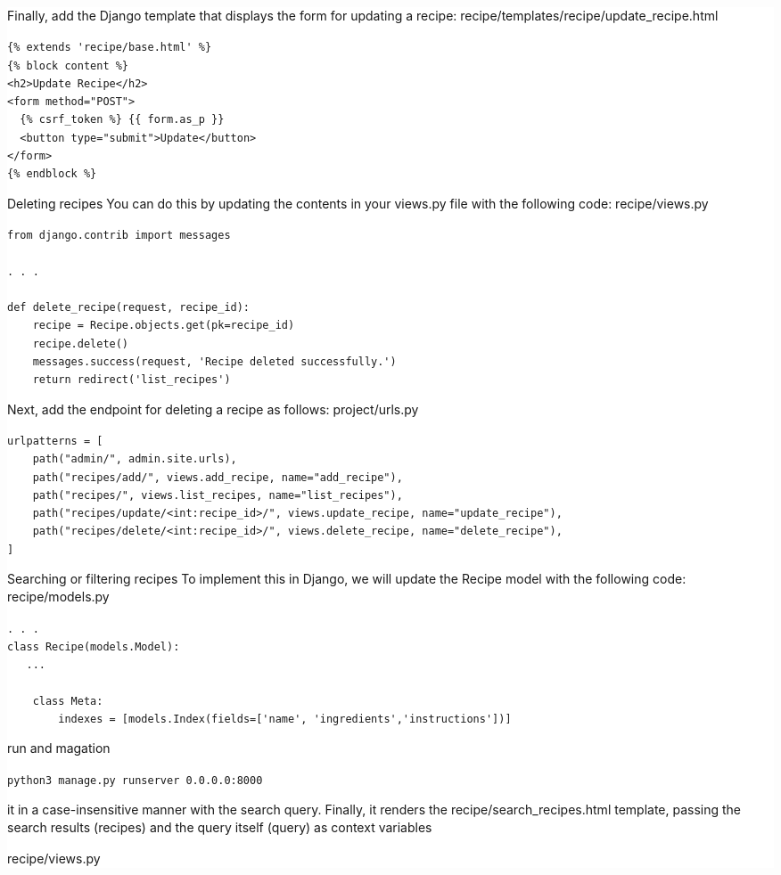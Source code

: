 Finally, add the Django template that displays the form for updating a recipe:
  recipe/templates/recipe/update_recipe.html
  
    {% extends 'recipe/base.html' %}
    {% block content %}
    <h2>Update Recipe</h2>
    <form method="POST">
      {% csrf_token %} {{ form.as_p }}
      <button type="submit">Update</button>
    </form>
    {% endblock %}

Deleting recipes
You can do this by updating the contents in your views.py file with the following code:
  recipe/views.py

    from django.contrib import messages
    
    . . .
    
    def delete_recipe(request, recipe_id):
        recipe = Recipe.objects.get(pk=recipe_id)
        recipe.delete()
        messages.success(request, 'Recipe deleted successfully.')
        return redirect('list_recipes')

Next, add the endpoint for deleting a recipe as follows: 
  project/urls.py 
  
    urlpatterns = [
        path("admin/", admin.site.urls),
        path("recipes/add/", views.add_recipe, name="add_recipe"),
        path("recipes/", views.list_recipes, name="list_recipes"),
        path("recipes/update/<int:recipe_id>/", views.update_recipe, name="update_recipe"),
        path("recipes/delete/<int:recipe_id>/", views.delete_recipe, name="delete_recipe"),
    ]
Searching or filtering recipes
To implement this in Django, we will update the Recipe model with the following code: 
  recipe/models.py

    . . .
    class Recipe(models.Model):
       ...
    
        class Meta:
            indexes = [models.Index(fields=['name', 'ingredients','instructions'])]


run and magation 

    python3 manage.py runserver 0.0.0.0:8000
it in a case-insensitive manner with the search query. Finally, it renders the recipe/search_recipes.html template, passing the search results (recipes) and the query itself (query) as context variables
  
  recipe/views.py
